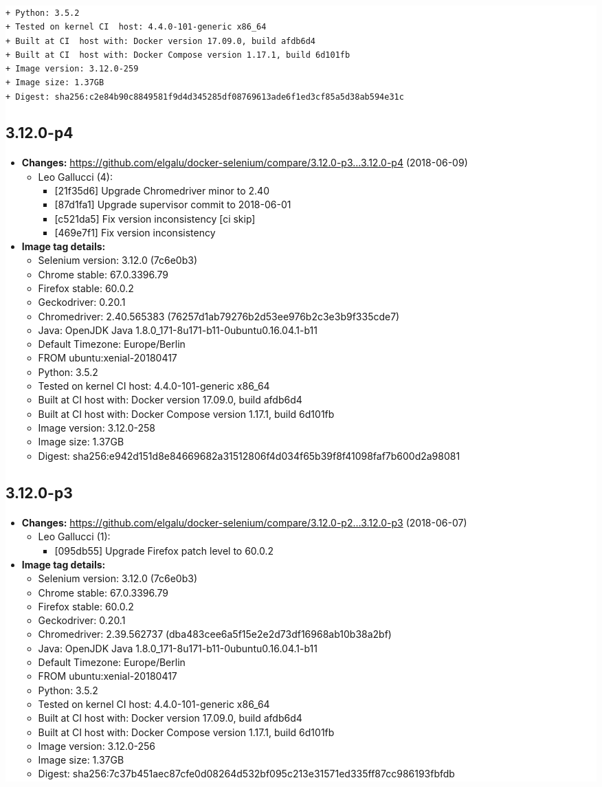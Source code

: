     + Python: 3.5.2
    + Tested on kernel CI  host: 4.4.0-101-generic x86_64
    + Built at CI  host with: Docker version 17.09.0, build afdb6d4
    + Built at CI  host with: Docker Compose version 1.17.1, build 6d101fb
    + Image version: 3.12.0-259
    + Image size: 1.37GB
    + Digest: sha256:c2e84b90c8849581f9d4d345285df08769613ade6f1ed3cf85a5d38ab594e31c

## 3.12.0-p4
 + **Changes:** https://github.com/elgalu/docker-selenium/compare/3.12.0-p3...3.12.0-p4 (2018-06-09)
    + Leo Gallucci (4):
        * [21f35d6] Upgrade Chromedriver minor to 2.40
        * [87d1fa1] Upgrade supervisor commit to 2018-06-01
        * [c521da5] Fix version inconsistency [ci skip]
        * [469e7f1] Fix version inconsistency
 + **Image tag details:**
    + Selenium version: 3.12.0 (7c6e0b3)
    + Chrome stable:  67.0.3396.79
    + Firefox stable: 60.0.2
    + Geckodriver: 0.20.1
    + Chromedriver: 2.40.565383 (76257d1ab79276b2d53ee976b2c3e3b9f335cde7)
    + Java: OpenJDK Java 1.8.0_171-8u171-b11-0ubuntu0.16.04.1-b11
    + Default Timezone: Europe/Berlin
    + FROM ubuntu:xenial-20180417
    + Python: 3.5.2
    + Tested on kernel CI  host: 4.4.0-101-generic x86_64
    + Built at CI  host with: Docker version 17.09.0, build afdb6d4
    + Built at CI  host with: Docker Compose version 1.17.1, build 6d101fb
    + Image version: 3.12.0-258
    + Image size: 1.37GB
    + Digest: sha256:e942d151d8e84669682a31512806f4d034f65b39f8f41098faf7b600d2a98081

## 3.12.0-p3
 + **Changes:** https://github.com/elgalu/docker-selenium/compare/3.12.0-p2...3.12.0-p3 (2018-06-07)
    + Leo Gallucci (1):
        * [095db55] Upgrade Firefox patch level to 60.0.2
 + **Image tag details:**
    + Selenium version: 3.12.0 (7c6e0b3)
    + Chrome stable:  67.0.3396.79
    + Firefox stable: 60.0.2
    + Geckodriver: 0.20.1
    + Chromedriver: 2.39.562737 (dba483cee6a5f15e2e2d73df16968ab10b38a2bf)
    + Java: OpenJDK Java 1.8.0_171-8u171-b11-0ubuntu0.16.04.1-b11
    + Default Timezone: Europe/Berlin
    + FROM ubuntu:xenial-20180417
    + Python: 3.5.2
    + Tested on kernel CI  host: 4.4.0-101-generic x86_64
    + Built at CI  host with: Docker version 17.09.0, build afdb6d4
    + Built at CI  host with: Docker Compose version 1.17.1, build 6d101fb
    + Image version: 3.12.0-256
    + Image size: 1.37GB
    + Digest: sha256:7c37b451aec87cfe0d08264d532bf095c213e31571ed335ff87cc986193fbfdb
